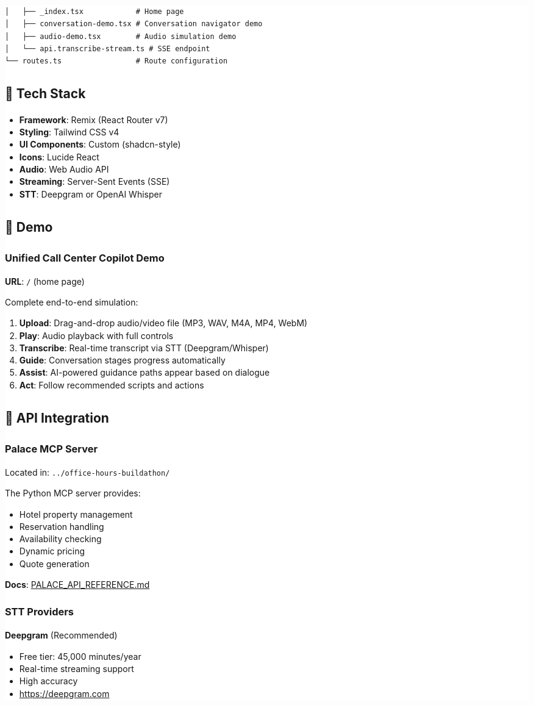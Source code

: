 ```
│   ├── _index.tsx            # Home page
│   ├── conversation-demo.tsx # Conversation navigator demo
│   ├── audio-demo.tsx        # Audio simulation demo
│   └── api.transcribe-stream.ts # SSE endpoint
└── routes.ts                 # Route configuration
```

## 🎨 Tech Stack

- **Framework**: Remix (React Router v7)
- **Styling**: Tailwind CSS v4
- **UI Components**: Custom (shadcn-style)
- **Icons**: Lucide React
- **Audio**: Web Audio API
- **Streaming**: Server-Sent Events (SSE)
- **STT**: Deepgram or OpenAI Whisper

## 🎥 Demo

### Unified Call Center Copilot Demo
**URL**: `/` (home page)

Complete end-to-end simulation:
1. **Upload**: Drag-and-drop audio/video file (MP3, WAV, M4A, MP4, WebM)
2. **Play**: Audio playback with full controls
3. **Transcribe**: Real-time transcript via STT (Deepgram/Whisper)
4. **Guide**: Conversation stages progress automatically
5. **Assist**: AI-powered guidance paths appear based on dialogue
6. **Act**: Follow recommended scripts and actions

## 🔌 API Integration

### Palace MCP Server

Located in: `../office-hours-buildathon/`

The Python MCP server provides:
- Hotel property management
- Reservation handling
- Availability checking
- Dynamic pricing
- Quote generation

**Docs**: [PALACE_API_REFERENCE.md](../PALACE_API_REFERENCE.md)

### STT Providers

**Deepgram** (Recommended)
- Free tier: 45,000 minutes/year
- Real-time streaming support
- High accuracy
- https://deepgram.com
